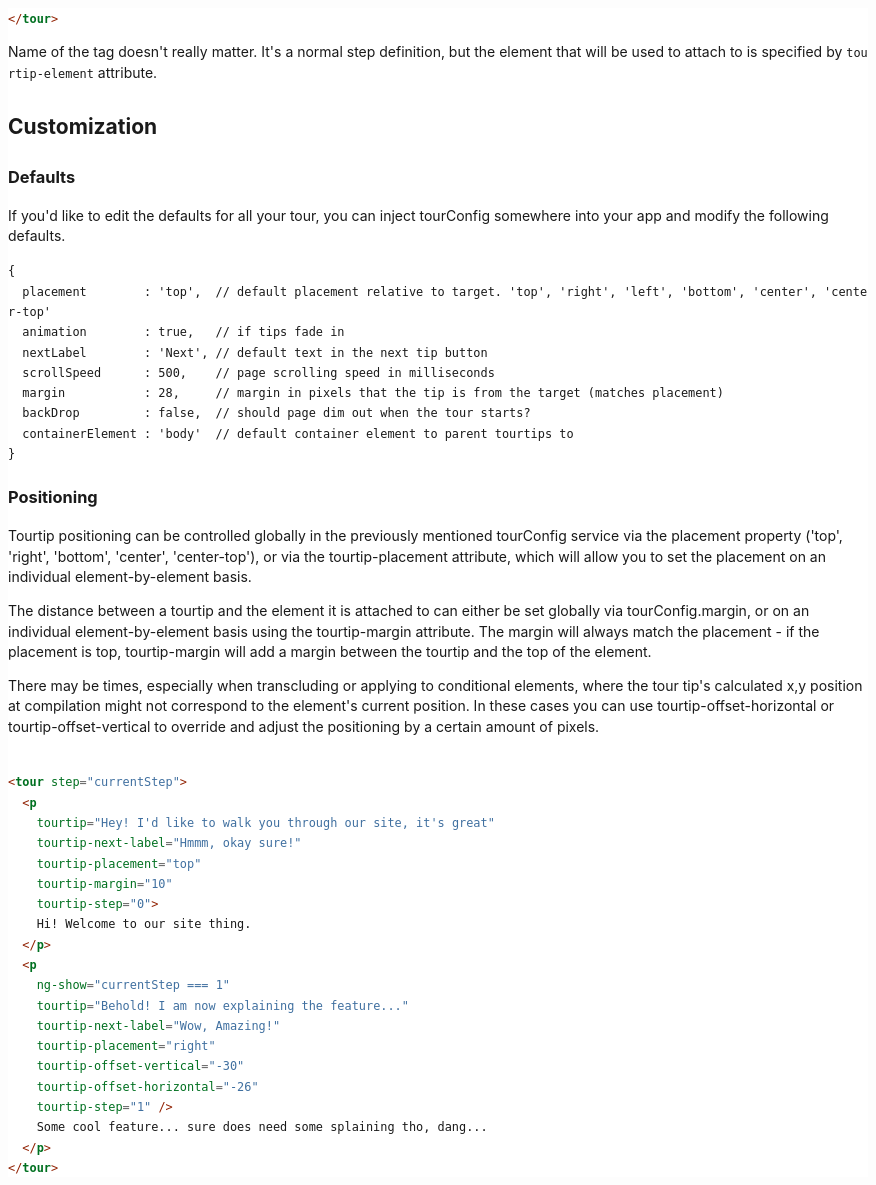 ```html
</tour>
```

Name of the tag doesn't really matter. It's a normal step definition, but the element that will be used to attach to is specified by `tourtip-element` attribute.

## Customization

### Defaults

If you'd like to edit the defaults for all your tour, you can inject tourConfig somewhere into your app and modify the following defaults.

```JS
{
  placement        : 'top',  // default placement relative to target. 'top', 'right', 'left', 'bottom', 'center', 'center-top'
  animation        : true,   // if tips fade in
  nextLabel        : 'Next', // default text in the next tip button
  scrollSpeed      : 500,    // page scrolling speed in milliseconds
  margin           : 28,     // margin in pixels that the tip is from the target (matches placement)
  backDrop         : false,  // should page dim out when the tour starts?
  containerElement : 'body'  // default container element to parent tourtips to
}
```

### Positioning

Tourtip positioning can be controlled globally in the previously mentioned tourConfig service via the placement property ('top', 'right', 'bottom', 'center', 'center-top'), or via the tourtip-placement attribute, which will allow you to set the placement on an individual element-by-element basis. 

The distance between a tourtip and the element it is attached to can either be set globally via tourConfig.margin, or on an individual element-by-element basis using the tourtip-margin attribute. The margin will always match the placement - if the placement is top, tourtip-margin will add a margin between the tourtip and the top of the element. 

There may be times, especially when transcluding or applying to conditional elements, where the tour tip's calculated x,y position at compilation might not correspond to the element's current position. In these cases you can use tourtip-offset-horizontal or tourtip-offset-vertical to override and adjust the positioning by a certain amount of pixels.

```html

<tour step="currentStep">
  <p
    tourtip="Hey! I'd like to walk you through our site, it's great"
    tourtip-next-label="Hmmm, okay sure!"
    tourtip-placement="top"
    tourtip-margin="10"
    tourtip-step="0">
    Hi! Welcome to our site thing.
  </p>
  <p
    ng-show="currentStep === 1"
    tourtip="Behold! I am now explaining the feature..."
    tourtip-next-label="Wow, Amazing!"
    tourtip-placement="right"
    tourtip-offset-vertical="-30"
    tourtip-offset-horizontal="-26"
    tourtip-step="1" />
    Some cool feature... sure does need some splaining tho, dang...
  </p>
</tour>
```